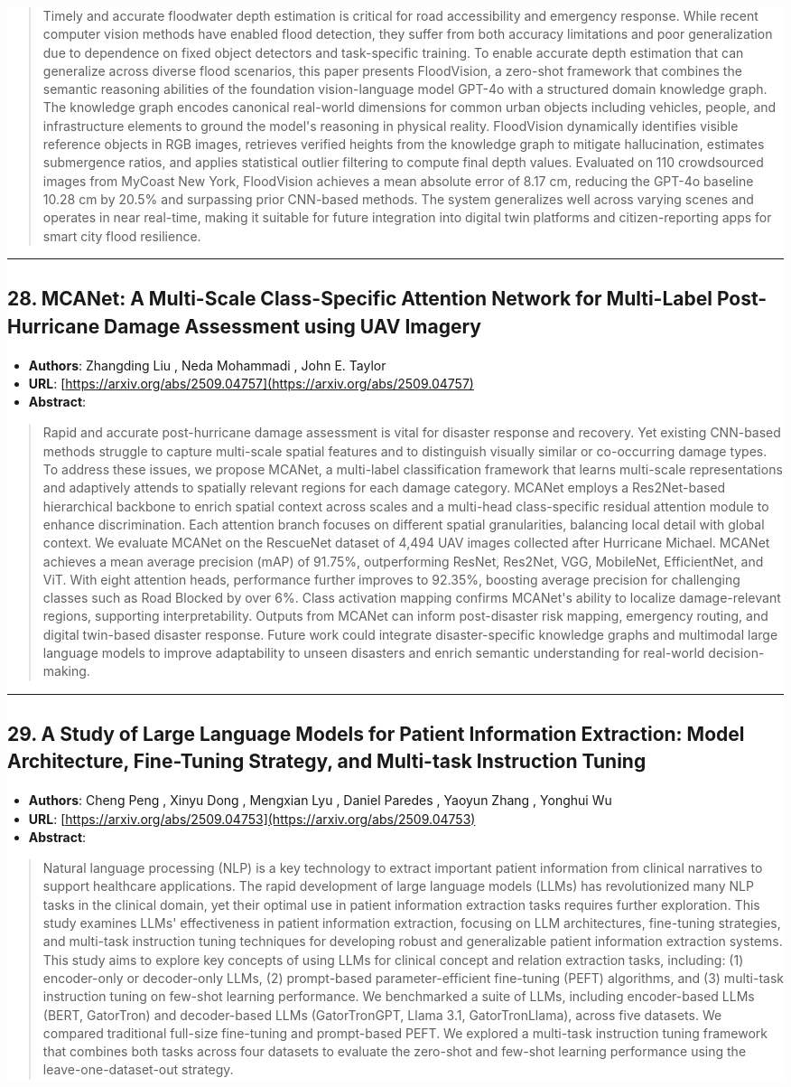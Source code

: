 > Timely and accurate floodwater depth estimation is critical for road accessibility and emergency response. While recent computer vision methods have enabled flood detection, they suffer from both accuracy limitations and poor generalization due to dependence on fixed object detectors and task-specific training. To enable accurate depth estimation that can generalize across diverse flood scenarios, this paper presents FloodVision, a zero-shot framework that combines the semantic reasoning abilities of the foundation vision-language model GPT-4o with a structured domain knowledge graph. The knowledge graph encodes canonical real-world dimensions for common urban objects including vehicles, people, and infrastructure elements to ground the model's reasoning in physical reality. FloodVision dynamically identifies visible reference objects in RGB images, retrieves verified heights from the knowledge graph to mitigate hallucination, estimates submergence ratios, and applies statistical outlier filtering to compute final depth values. Evaluated on 110 crowdsourced images from MyCoast New York, FloodVision achieves a mean absolute error of 8.17 cm, reducing the GPT-4o baseline 10.28 cm by 20.5% and surpassing prior CNN-based methods. The system generalizes well across varying scenes and operates in near real-time, making it suitable for future integration into digital twin platforms and citizen-reporting apps for smart city flood resilience.

---

## 28. MCANet: A Multi-Scale Class-Specific Attention Network for Multi-Label Post-Hurricane Damage Assessment using UAV Imagery
- **Authors**: Zhangding Liu , Neda Mohammadi , John E. Taylor
- **URL**: [https://arxiv.org/abs/2509.04757](https://arxiv.org/abs/2509.04757)
- **Abstract**:
> Rapid and accurate post-hurricane damage assessment is vital for disaster response and recovery. Yet existing CNN-based methods struggle to capture multi-scale spatial features and to distinguish visually similar or co-occurring damage types. To address these issues, we propose MCANet, a multi-label classification framework that learns multi-scale representations and adaptively attends to spatially relevant regions for each damage category. MCANet employs a Res2Net-based hierarchical backbone to enrich spatial context across scales and a multi-head class-specific residual attention module to enhance discrimination. Each attention branch focuses on different spatial granularities, balancing local detail with global context. We evaluate MCANet on the RescueNet dataset of 4,494 UAV images collected after Hurricane Michael. MCANet achieves a mean average precision (mAP) of 91.75%, outperforming ResNet, Res2Net, VGG, MobileNet, EfficientNet, and ViT. With eight attention heads, performance further improves to 92.35%, boosting average precision for challenging classes such as Road Blocked by over 6%. Class activation mapping confirms MCANet's ability to localize damage-relevant regions, supporting interpretability. Outputs from MCANet can inform post-disaster risk mapping, emergency routing, and digital twin-based disaster response. Future work could integrate disaster-specific knowledge graphs and multimodal large language models to improve adaptability to unseen disasters and enrich semantic understanding for real-world decision-making.

---

## 29. A Study of Large Language Models for Patient Information Extraction: Model Architecture, Fine-Tuning Strategy, and Multi-task Instruction Tuning
- **Authors**: Cheng Peng , Xinyu Dong , Mengxian Lyu , Daniel Paredes , Yaoyun Zhang , Yonghui Wu
- **URL**: [https://arxiv.org/abs/2509.04753](https://arxiv.org/abs/2509.04753)
- **Abstract**:
> Natural language processing (NLP) is a key technology to extract important patient information from clinical narratives to support healthcare applications. The rapid development of large language models (LLMs) has revolutionized many NLP tasks in the clinical domain, yet their optimal use in patient information extraction tasks requires further exploration. This study examines LLMs' effectiveness in patient information extraction, focusing on LLM architectures, fine-tuning strategies, and multi-task instruction tuning techniques for developing robust and generalizable patient information extraction systems. This study aims to explore key concepts of using LLMs for clinical concept and relation extraction tasks, including: (1) encoder-only or decoder-only LLMs, (2) prompt-based parameter-efficient fine-tuning (PEFT) algorithms, and (3) multi-task instruction tuning on few-shot learning performance. We benchmarked a suite of LLMs, including encoder-based LLMs (BERT, GatorTron) and decoder-based LLMs (GatorTronGPT, Llama 3.1, GatorTronLlama), across five datasets. We compared traditional full-size fine-tuning and prompt-based PEFT. We explored a multi-task instruction tuning framework that combines both tasks across four datasets to evaluate the zero-shot and few-shot learning performance using the leave-one-dataset-out strategy.